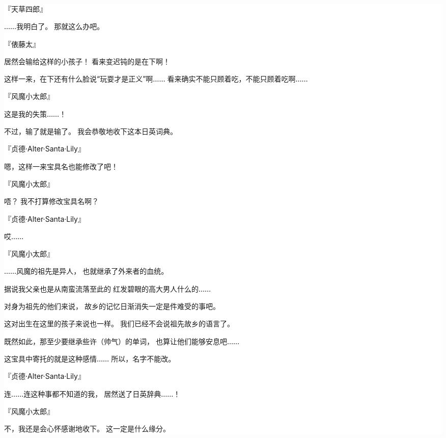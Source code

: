 『天草四郎』

……我明白了。
那就这么办吧。

『俵藤太』

居然会输给这样的小孩子！
看来变迟钝的是在下啊！

这样一来，在下还有什么脸说“玩耍才是正义”啊……
看来确实不能只顾着吃，不能只顾着吃啊……

『风魔小太郎』

这是我的失策……！

不过，输了就是输了。
我会恭敬地收下这本日英词典。

『贞德·Alter·Santa·Lily』

嗯，这样一来宝具名也能修改了吧！

『风魔小太郎』

唔？
我不打算修改宝具名啊？

『贞德·Alter·Santa·Lily』

哎……

『风魔小太郎』

……风魔的祖先是异人，
也就继承了外来者的血统。

据说我父亲也是从南蛮流落至此的
红发碧眼的高大男人什么的……

对身为祖先的他们来说，
故乡的记忆日渐消失一定是件难受的事吧。

这对出生在这里的孩子来说也一样。
我们已经不会说祖先故乡的语言了。

既然如此，那至少要继承些许（帅气）的单词，
也算让他们能够安息吧……

这宝具中寄托的就是这种感情……
所以，名字不能改。

『贞德·Alter·Santa·Lily』

连……连这种事都不知道的我，
居然送了日英辞典……！

『风魔小太郎』

不，我还是会心怀感谢地收下。
这一定是什么缘分。
